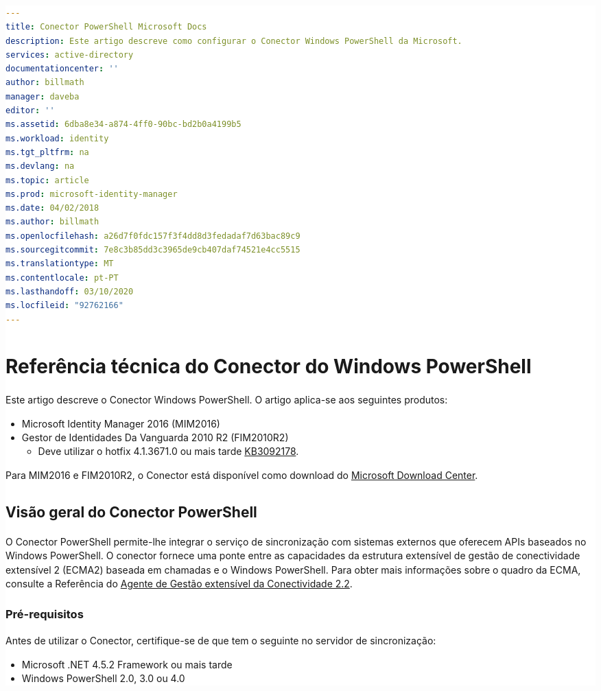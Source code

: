 ```yaml
---
title: Conector PowerShell Microsoft Docs
description: Este artigo descreve como configurar o Conector Windows PowerShell da Microsoft.
services: active-directory
documentationcenter: ''
author: billmath
manager: daveba
editor: ''
ms.assetid: 6dba8e34-a874-4ff0-90bc-bd2b0a4199b5
ms.workload: identity
ms.tgt_pltfrm: na
ms.devlang: na
ms.topic: article
ms.prod: microsoft-identity-manager
ms.date: 04/02/2018
ms.author: billmath
ms.openlocfilehash: a26d7f0fdc157f3f4dd8d3fedadaf7d63bac89c9
ms.sourcegitcommit: 7e8c3b85dd3c3965de9cb407daf74521e4cc5515
ms.translationtype: MT
ms.contentlocale: pt-PT
ms.lasthandoff: 03/10/2020
ms.locfileid: "92762166"
---
```

# <a name="windows-powershell-connector-technical-reference"></a>Referência técnica do Conector do Windows PowerShell
Este artigo descreve o Conector Windows PowerShell. O artigo aplica-se aos seguintes produtos:

* Microsoft Identity Manager 2016 (MIM2016)
* Gestor de Identidades Da Vanguarda 2010 R2 (FIM2010R2)
  * Deve utilizar o hotfix 4.1.3671.0 ou mais tarde [KB3092178](https://support.microsoft.com/kb/3092178).

Para MIM2016 e FIM2010R2, o Conector está disponível como download do [Microsoft Download Center](http://go.microsoft.com/fwlink/?LinkId=717495).

## <a name="overview-of-the-powershell-connector"></a>Visão geral do Conector PowerShell
O Conector PowerShell permite-lhe integrar o serviço de sincronização com sistemas externos que oferecem APIs baseados no Windows PowerShell. O conector fornece uma ponte entre as capacidades da estrutura extensível de gestão de conectividade extensível 2 (ECMA2) baseada em chamadas e o Windows PowerShell. Para obter mais informações sobre o quadro da ECMA, consulte a Referência do [Agente de Gestão extensível da Conectividade 2.2](https://msdn.microsoft.com/library/windows/desktop/hh859557.aspx).

### <a name="prerequisites"></a>Pré-requisitos
Antes de utilizar o Conector, certifique-se de que tem o seguinte no servidor de sincronização:

* Microsoft .NET 4.5.2 Framework ou mais tarde
* Windows PowerShell 2.0, 3.0 ou 4.0
